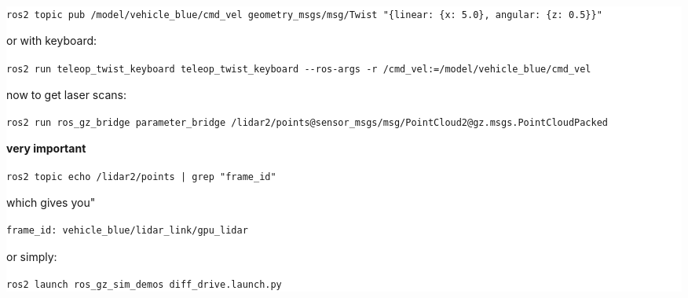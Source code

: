 ```
ros2 topic pub /model/vehicle_blue/cmd_vel geometry_msgs/msg/Twist "{linear: {x: 5.0}, angular: {z: 0.5}}"
```

or with keyboard:


```
ros2 run teleop_twist_keyboard teleop_twist_keyboard --ros-args -r /cmd_vel:=/model/vehicle_blue/cmd_vel
```



now to get laser scans:

```
ros2 run ros_gz_bridge parameter_bridge /lidar2/points@sensor_msgs/msg/PointCloud2@gz.msgs.PointCloudPacked
```


**very important**

```
ros2 topic echo /lidar2/points | grep "frame_id"
```

which gives you"
```
frame_id: vehicle_blue/lidar_link/gpu_lidar
```

or simply:

```
ros2 launch ros_gz_sim_demos diff_drive.launch.py
```

